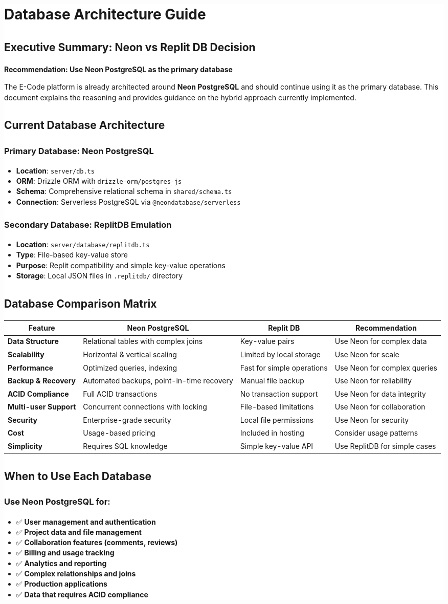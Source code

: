 # Database Architecture Guide

## Executive Summary: Neon vs Replit DB Decision

**Recommendation: Use Neon PostgreSQL as the primary database**

The E-Code platform is already architected around **Neon PostgreSQL** and should continue using it as the primary database. This document explains the reasoning and provides guidance on the hybrid approach currently implemented.

## Current Database Architecture

### Primary Database: Neon PostgreSQL
- **Location**: `server/db.ts`
- **ORM**: Drizzle ORM with `drizzle-orm/postgres-js`
- **Schema**: Comprehensive relational schema in `shared/schema.ts`
- **Connection**: Serverless PostgreSQL via `@neondatabase/serverless`

### Secondary Database: ReplitDB Emulation
- **Location**: `server/database/replitdb.ts`
- **Type**: File-based key-value store
- **Purpose**: Replit compatibility and simple key-value operations
- **Storage**: Local JSON files in `.replitdb/` directory

## Database Comparison Matrix

| Feature | Neon PostgreSQL | Replit DB | Recommendation |
|---------|----------------|-----------|----------------|
| **Data Structure** | Relational tables with complex joins | Key-value pairs | Use Neon for complex data |
| **Scalability** | Horizontal & vertical scaling | Limited by local storage | Use Neon for scale |
| **Performance** | Optimized queries, indexing | Fast for simple operations | Use Neon for complex queries |
| **Backup & Recovery** | Automated backups, point-in-time recovery | Manual file backup | Use Neon for reliability |
| **ACID Compliance** | Full ACID transactions | No transaction support | Use Neon for data integrity |
| **Multi-user Support** | Concurrent connections with locking | File-based limitations | Use Neon for collaboration |
| **Security** | Enterprise-grade security | Local file permissions | Use Neon for security |
| **Cost** | Usage-based pricing | Included in hosting | Consider usage patterns |
| **Simplicity** | Requires SQL knowledge | Simple key-value API | Use ReplitDB for simple cases |

## When to Use Each Database

### Use Neon PostgreSQL for:
- ✅ **User management and authentication**
- ✅ **Project data and file management**
- ✅ **Collaboration features (comments, reviews)**
- ✅ **Billing and usage tracking**
- ✅ **Analytics and reporting**
- ✅ **Complex relationships and joins**
- ✅ **Production applications**
- ✅ **Data that requires ACID compliance**
